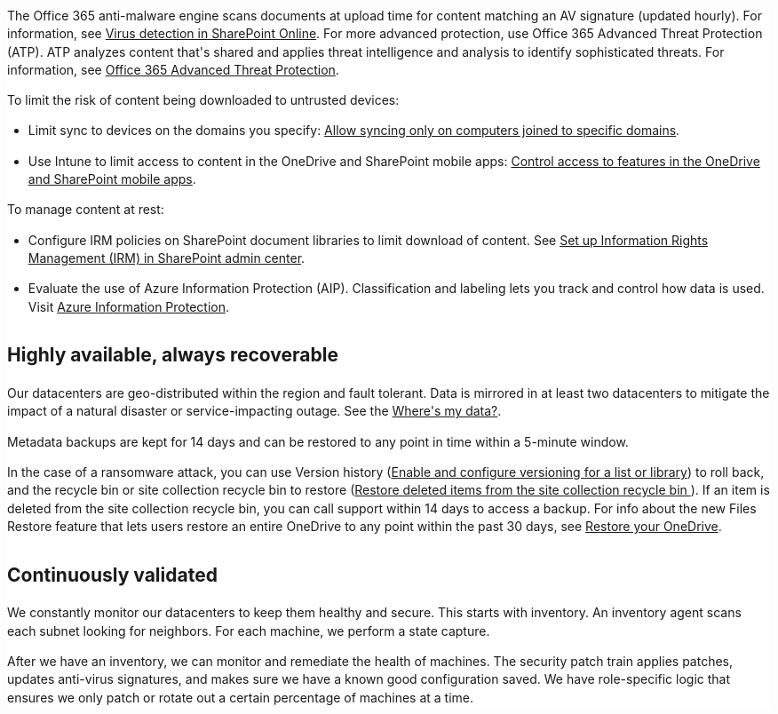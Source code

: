 The Office 365 anti-malware engine scans documents at upload time for content matching an AV signature (updated hourly). For information, see [Virus detection in SharePoint Online](https://support.office.com/article/e3c6df61-8513-499d-ad8e-8a91770bff63). For more advanced protection, use Office 365 Advanced Threat Protection (ATP). ATP analyzes content that's shared and applies threat intelligence and analysis to identify sophisticated threats. For information, see [Office 365 Advanced Threat Protection](https://support.office.com/article/e100fe7c-f2a1-4b7d-9e08-622330b83653).
  
To limit the risk of content being downloaded to untrusted devices: 
  
- Limit sync to devices on the domains you specify: [Allow syncing only on computers joined to specific domains](https://support.office.com/article/a3b03efd-ccd0-4d3c-b9ae-7f8f3f9485bc).
    
- Use Intune to limit access to content in the OneDrive and SharePoint mobile apps: [Control access to features in the OneDrive and SharePoint mobile apps](https://support.office.com/article/d25713bb-5cf8-4874-9b5b-e8bee3b94f13).
    
To manage content at rest: 
  
- Configure IRM policies on SharePoint document libraries to limit download of content. See [Set up Information Rights Management (IRM) in SharePoint admin center](https://support.office.com/article/239ce6eb-4e81-42db-bf86-a01362fed65c).
    
- Evaluate the use of Azure Information Protection (AIP). Classification and labeling lets you track and control how data is used. Visit [Azure Information Protection](https://www.microsoft.com/en-us/cloud-platform/azure-information-protection).
    
## Highly available, always recoverable

Our datacenters are geo-distributed within the region and fault tolerant. Data is mirrored in at least two datacenters to mitigate the impact of a natural disaster or service-impacting outage. See the [Where's my data?](https://o365datacentermap.azurewebsites.net/).
  
Metadata backups are kept for 14 days and can be restored to any point in time within a 5-minute window. 
  
In the case of a ransomware attack, you can use Version history ([Enable and configure versioning for a list or library](https://support.office.com/article/1555d642-23ee-446a-990a-bcab618c7a37)) to roll back, and the recycle bin or site collection recycle bin to restore ([Restore deleted items from the site collection recycle bin ](https://support.office.com/article/5fa924ee-16d7-487b-9a0a-021b9062d14b)). If an item is deleted from the site collection recycle bin, you can call support within 14 days to access a backup. For info about the new Files Restore feature that lets users restore an entire OneDrive to any point within the past 30 days, see [Restore your OneDrive](https://support.office.com/article/fa231298-759d-41cf-bcd0-25ac53eb8a15.aspx).
  
## Continuously validated

We constantly monitor our datacenters to keep them healthy and secure. This starts with inventory. An inventory agent scans each subnet looking for neighbors. For each machine, we perform a state capture.
  
After we have an inventory, we can monitor and remediate the health of machines. The security patch train applies patches, updates anti-virus signatures, and makes sure we have a known good configuration saved. We have role-specific logic that ensures we only patch or rotate out a certain percentage of machines at a time.
  